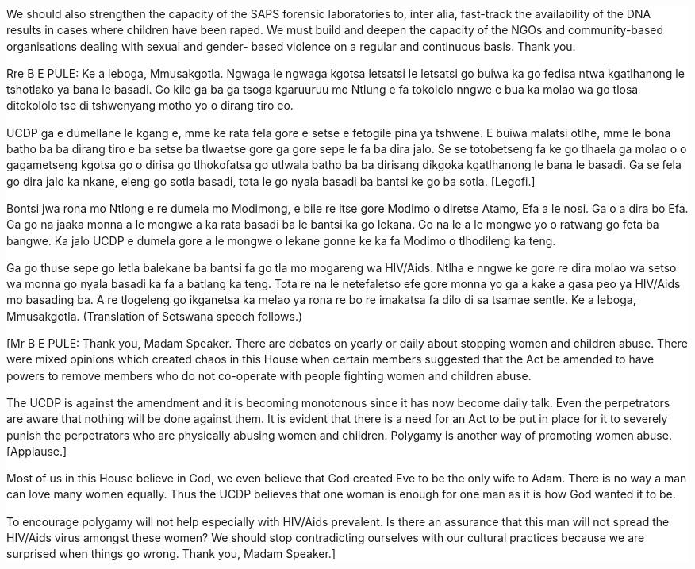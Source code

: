 We should also strengthen the capacity of the SAPS forensic laboratories
to, inter alia, fast-track the availability of the DNA results in cases
where children have been raped. We must build and deepen the capacity of
the NGOs and community-based organisations dealing with sexual and gender-
based violence on a regular and continuous basis. Thank you.

Rre B E PULE: Ke a leboga, Mmusakgotla. Ngwaga le ngwaga kgotsa letsatsi le
letsatsi go buiwa ka go fedisa ntwa kgatlhanong le tshotlako ya bana le
basadi. Go kile ga ba ga tsoga kgaruuruu mo Ntlung e fa tokololo nngwe e
bua ka molao wa go tlosa ditokololo tse di tshwenyang motho yo o dirang
tiro eo.

UCDP ga e dumellane le kgang e, mme ke rata fela gore e setse e fetogile
pina ya tshwene. E buiwa malatsi otlhe, mme le bona batho ba ba dirang tiro
e ba setse ba tlwaetse gore ga gore sepe le fa ba dira jalo. Se se
totobetseng fa ke go tlhaela ga molao o o gagametseng kgotsa go o dirisa go
tlhokofatsa go utlwala batho ba ba dirisang dikgoka kgatlhanong le bana le
basadi. Ga se fela go dira jalo ka nkane, eleng go sotla basadi, tota le go
nyala basadi ba bantsi ke go ba sotla. [Legofi.]

Bontsi jwa rona mo Ntlong e re dumela mo Modimong, e bile re itse gore
Modimo o diretse Atamo, Efa a le nosi. Ga o a dira bo Efa. Ga go na jaaka
monna a le mongwe a ka rata basadi ba le bantsi ka go lekana. Go na le a le
mongwe yo o ratwang go feta ba bangwe. Ka jalo UCDP e dumela gore a le
mongwe o lekane gonne ke ka fa Modimo o tlhodileng ka teng.

Ga go thuse sepe go letla balekane ba bantsi fa go tla mo mogareng wa
HIV/Aids. Ntlha e nngwe ke gore re dira molao wa setso wa monna go nyala
basadi ka fa a batlang ka teng. Tota re na le netefaletso efe gore monna yo
ga a kake a gasa peo ya HIV/Aids mo basading ba. A re tlogeleng go
ikganetsa ka melao ya rona re bo re imakatsa fa dilo di sa tsamae sentle.
Ke a leboga, Mmusakgotla. (Translation of Setswana speech follows.)

[Mr B E PULE: Thank you, Madam Speaker. There are debates on yearly or
daily about stopping women and children abuse. There were mixed opinions
which created chaos in this House when certain members suggested that the
Act be amended to have powers to remove members who do not co-operate with
people fighting women and children abuse.

The UCDP is against the amendment and it is becoming monotonous since it
has now become daily talk. Even the perpetrators are aware that nothing
will be done against them. It is evident that there is a need for an Act to
be put in place for it to severely punish the perpetrators who are
physically abusing women and children. Polygamy is another way of promoting
women abuse. [Applause.]

Most of us in this House believe in God, we even believe that God created
Eve to be the only wife to Adam. There is no way a man can love many women
equally. Thus the UCDP believes that one woman is enough for one man as it
is how God wanted it to be.

To encourage polygamy will not help especially with HIV/Aids prevalent. Is
there an assurance that this man will not spread the HIV/Aids virus amongst
these women? We should stop contradicting ourselves with our cultural
practices because we are surprised when things go wrong. Thank you, Madam
Speaker.]
